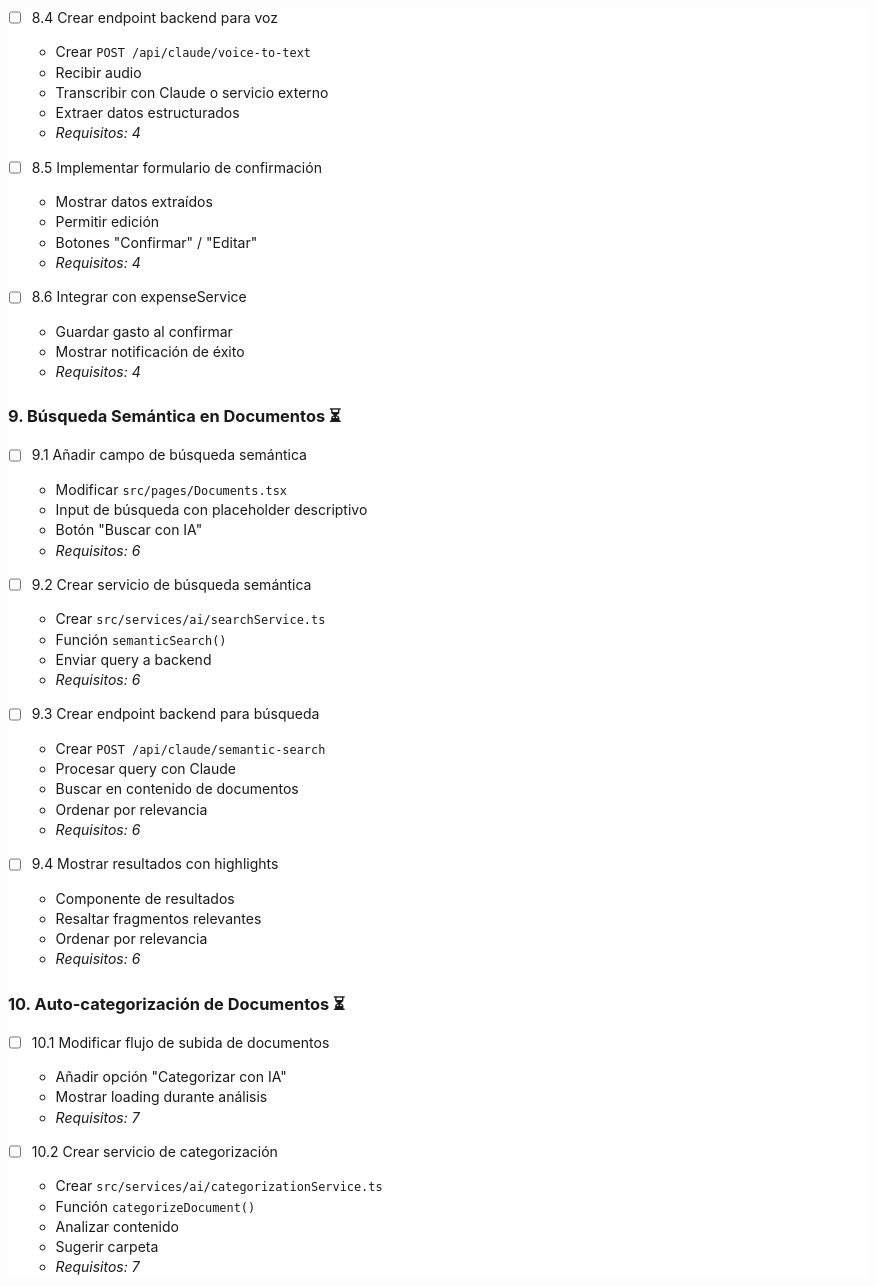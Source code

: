 - [ ] 8.4 Crear endpoint backend para voz
  - Crear `POST /api/claude/voice-to-text`
  - Recibir audio
  - Transcribir con Claude o servicio externo
  - Extraer datos estructurados
  - _Requisitos: 4_

- [ ] 8.5 Implementar formulario de confirmación
  - Mostrar datos extraídos
  - Permitir edición
  - Botones "Confirmar" / "Editar"
  - _Requisitos: 4_

- [ ] 8.6 Integrar con expenseService
  - Guardar gasto al confirmar
  - Mostrar notificación de éxito
  - _Requisitos: 4_

### 9. Búsqueda Semántica en Documentos ⏳

- [ ] 9.1 Añadir campo de búsqueda semántica
  - Modificar `src/pages/Documents.tsx`
  - Input de búsqueda con placeholder descriptivo
  - Botón "Buscar con IA"
  - _Requisitos: 6_

- [ ] 9.2 Crear servicio de búsqueda semántica
  - Crear `src/services/ai/searchService.ts`
  - Función `semanticSearch()`
  - Enviar query a backend
  - _Requisitos: 6_

- [ ] 9.3 Crear endpoint backend para búsqueda
  - Crear `POST /api/claude/semantic-search`
  - Procesar query con Claude
  - Buscar en contenido de documentos
  - Ordenar por relevancia
  - _Requisitos: 6_

- [ ] 9.4 Mostrar resultados con highlights
  - Componente de resultados
  - Resaltar fragmentos relevantes
  - Ordenar por relevancia
  - _Requisitos: 6_

### 10. Auto-categorización de Documentos ⏳

- [ ] 10.1 Modificar flujo de subida de documentos
  - Añadir opción "Categorizar con IA"
  - Mostrar loading durante análisis
  - _Requisitos: 7_

- [ ] 10.2 Crear servicio de categorización
  - Crear `src/services/ai/categorizationService.ts`
  - Función `categorizeDocument()`
  - Analizar contenido
  - Sugerir carpeta
  - _Requisitos: 7_
